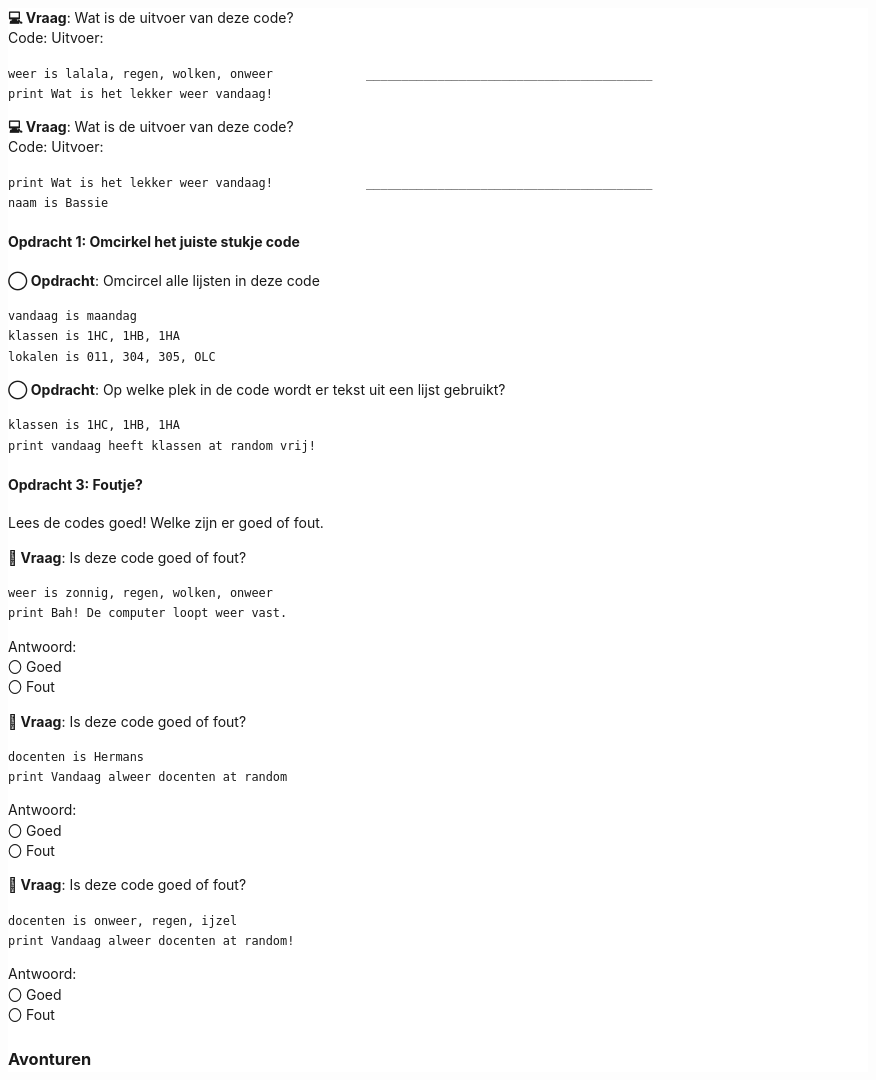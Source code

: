 **💻 Vraag**: Wat is de uitvoer van deze code? <br>
Code:									                        Uitvoer:
```hedy
weer is lalala, regen, wolken, onweer             ________________________________________
print Wat is het lekker weer vandaag!             

```

**💻 Vraag**: Wat is de uitvoer van deze code? <br>
Code:									                        Uitvoer:
```hedy
print Wat is het lekker weer vandaag!             ________________________________________
naam is Bassie                                    

```


#### Opdracht 1: Omcirkel het juiste stukje code

**◯ Opdracht**: Omcircel alle lijsten in deze code
```hedy
vandaag is maandag
klassen is 1HC, 1HB, 1HA
lokalen is 011, 304, 305, OLC
```

**◯ Opdracht**: Op welke plek in de code wordt er tekst uit een lijst gebruikt?
```hedy
klassen is 1HC, 1HB, 1HA
print vandaag heeft klassen at random vrij!
```


#### Opdracht 3: Foutje?
Lees de codes goed! Welke zijn er goed of fout.

**🤔 Vraag**: Is deze code goed of fout?
```hedy
weer is zonnig, regen, wolken, onweer
print Bah! De computer loopt weer vast.
```
Antwoord: <br> 〇 Goed<br> 〇 Fout

**🤔 Vraag**: Is deze code goed of fout?
```hedy
docenten is Hermans
print Vandaag alweer docenten at random
```
Antwoord: <br> 〇 Goed<br> 〇 Fout

**🤔 Vraag**: Is deze code goed of fout?
```hedy
docenten is onweer, regen, ijzel
print Vandaag alweer docenten at random!
```
Antwoord: <br> 〇 Goed<br> 〇 Fout

### Avonturen
